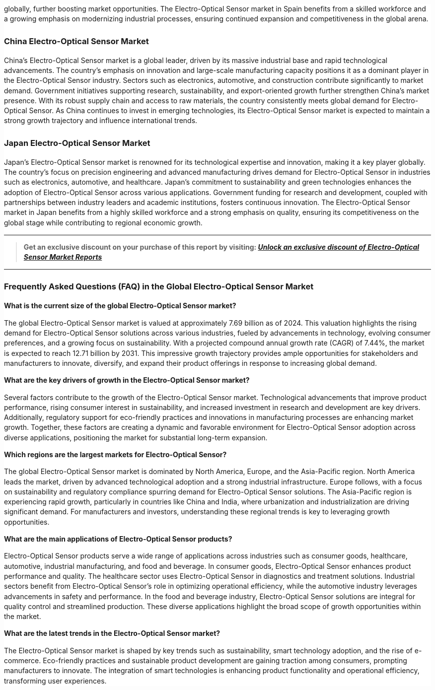 globally, further boosting market opportunities. The Electro-Optical Sensor market in Spain benefits from a skilled workforce and a growing emphasis on modernizing industrial processes, ensuring continued expansion and competitiveness in the global arena.</p><h3>China Electro-Optical Sensor Market</h3><p>China&rsquo;s Electro-Optical Sensor market is a global leader, driven by its massive industrial base and rapid technological advancements. The country&rsquo;s emphasis on innovation and large-scale manufacturing capacity positions it as a dominant player in the Electro-Optical Sensor industry. Sectors such as electronics, automotive, and construction contribute significantly to market demand. Government initiatives supporting research, sustainability, and export-oriented growth further strengthen China&rsquo;s market presence. With its robust supply chain and access to raw materials, the country consistently meets global demand for Electro-Optical Sensor. As China continues to invest in emerging technologies, its Electro-Optical Sensor market is expected to maintain a strong growth trajectory and influence international trends.</p><h3>Japan Electro-Optical Sensor Market</h3><p>Japan&rsquo;s Electro-Optical Sensor market is renowned for its technological expertise and innovation, making it a key player globally. The country&rsquo;s focus on precision engineering and advanced manufacturing drives demand for Electro-Optical Sensor in industries such as electronics, automotive, and healthcare. Japan&rsquo;s commitment to sustainability and green technologies enhances the adoption of Electro-Optical Sensor across various applications. Government funding for research and development, coupled with partnerships between industry leaders and academic institutions, fosters continuous innovation. The Electro-Optical Sensor market in Japan benefits from a highly skilled workforce and a strong emphasis on quality, ensuring its competitiveness on the global stage while contributing to regional economic growth.</p><hr /><blockquote><p><strong>Get an exclusive discount on your purchase of this report by visiting: <em><a href="://marketresearchpulse.com/ask-for-discount/63231?utm_source=Github&amp;utm_medium=0114">Unlock an exclusive discount of Electro-Optical Sensor Market Reports</a></em>&nbsp;</strong></p></blockquote><hr /><h3>Frequently Asked Questions (FAQ) in the Global Electro-Optical Sensor Market</h3><p><strong>What is the current size of the global Electro-Optical Sensor market?</strong></p><p>The global Electro-Optical Sensor market is valued at approximately 7.69 billion as of 2024. This valuation highlights the rising demand for Electro-Optical Sensor solutions across various industries, fueled by advancements in technology, evolving consumer preferences, and a growing focus on sustainability. With a projected compound annual growth rate (CAGR) of 7.44%, the market is expected to reach 12.71 billion by 2031. This impressive growth trajectory provides ample opportunities for stakeholders and manufacturers to innovate, diversify, and expand their product offerings in response to increasing global demand.</p><p><strong>What are the key drivers of growth in the Electro-Optical Sensor market?</strong></p><p>Several factors contribute to the growth of the Electro-Optical Sensor market. Technological advancements that improve product performance, rising consumer interest in sustainability, and increased investment in research and development are key drivers. Additionally, regulatory support for eco-friendly practices and innovations in manufacturing processes are enhancing market growth. Together, these factors are creating a dynamic and favorable environment for Electro-Optical Sensor adoption across diverse applications, positioning the market for substantial long-term expansion.</p><p><strong>Which regions are the largest markets for Electro-Optical Sensor?</strong></p><p>The global Electro-Optical Sensor market is dominated by North America, Europe, and the Asia-Pacific region. North America leads the market, driven by advanced technological adoption and a strong industrial infrastructure. Europe follows, with a focus on sustainability and regulatory compliance spurring demand for Electro-Optical Sensor solutions. The Asia-Pacific region is experiencing rapid growth, particularly in countries like China and India, where urbanization and industrialization are driving significant demand. For manufacturers and investors, understanding these regional trends is key to leveraging growth opportunities.</p><p><strong>What are the main applications of Electro-Optical Sensor products?</strong></p><p>Electro-Optical Sensor products serve a wide range of applications across industries such as consumer goods, healthcare, automotive, industrial manufacturing, and food and beverage. In consumer goods, Electro-Optical Sensor enhances product performance and quality. The healthcare sector uses Electro-Optical Sensor in diagnostics and treatment solutions. Industrial sectors benefit from Electro-Optical Sensor&rsquo;s role in optimizing operational efficiency, while the automotive industry leverages advancements in safety and performance. In the food and beverage industry, Electro-Optical Sensor solutions are integral for quality control and streamlined production. These diverse applications highlight the broad scope of growth opportunities within the market.</p><p><strong>What are the latest trends in the Electro-Optical Sensor market?</strong></p><p>The Electro-Optical Sensor market is shaped by key trends such as sustainability, smart technology adoption, and the rise of e-commerce. Eco-friendly practices and sustainable product development are gaining traction among consumers, prompting manufacturers to innovate. The integration of smart technologies is enhancing product functionality and operational efficiency, transforming user experiences.